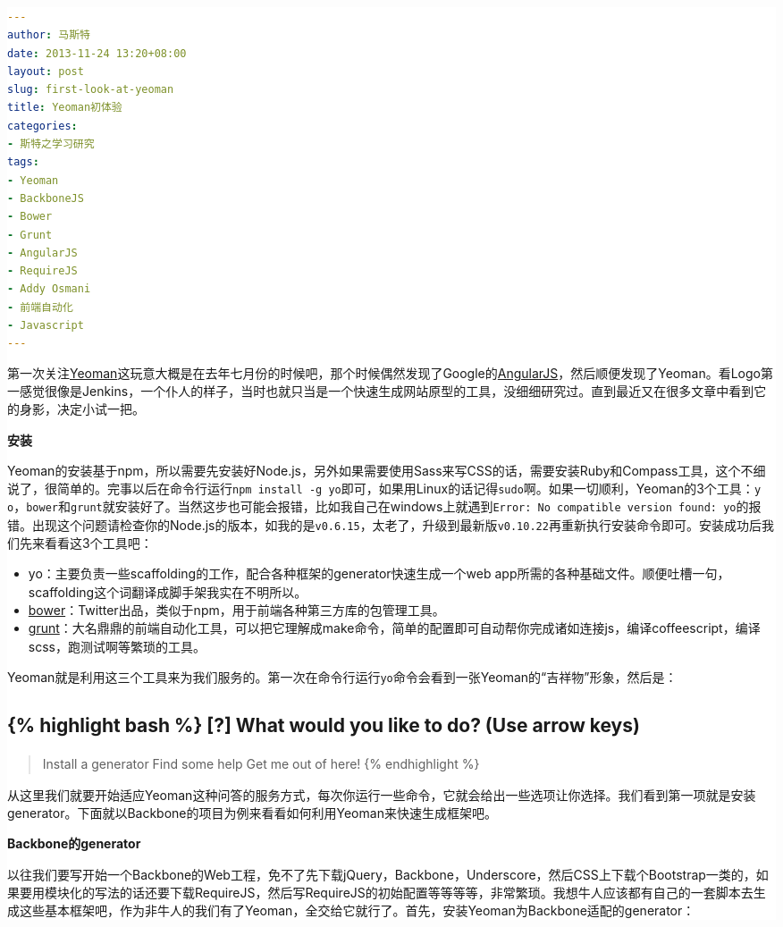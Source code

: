 ```yaml
---
author: 马斯特
date: 2013-11-24 13:20+08:00
layout: post
slug: first-look-at-yeoman
title: Yeoman初体验
categories:
- 斯特之学习研究
tags:
- Yeoman
- BackboneJS
- Bower
- Grunt
- AngularJS
- RequireJS
- Addy Osmani
- 前端自动化
- Javascript
---
```


第一次关注[Yeoman](http://yeoman.io/)这玩意大概是在去年七月份的时候吧，那个时候偶然发现了Google的[AngularJS](http://angularjs.org/)，然后顺便发现了Yeoman。看Logo第一感觉很像是Jenkins，一个仆人的样子，当时也就只当是一个快速生成网站原型的工具，没细细研究过。直到最近又在很多文章中看到它的身影，决定小试一把。

**安装**

Yeoman的安装基于npm，所以需要先安装好Node.js，另外如果需要使用Sass来写CSS的话，需要安装Ruby和Compass工具，这个不细说了，很简单的。完事以后在命令行运行`npm install -g yo`即可，如果用Linux的话记得`sudo`啊。如果一切顺利，Yeoman的3个工具：`yo`，`bower`和`grunt`就安装好了。当然这步也可能会报错，比如我自己在windows上就遇到`Error: No compatible version found: yo`的报错。出现这个问题请检查你的Node.js的版本，如我的是`v0.6.15`，太老了，升级到最新版`v0.10.22`再重新执行安装命令即可。安装成功后我们先来看看这3个工具吧：

* yo：主要负责一些scaffolding的工作，配合各种框架的generator快速生成一个web app所需的各种基础文件。顺便吐槽一句，scaffolding这个词翻译成脚手架我实在不明所以。
* [bower](http://bower.io/)：Twitter出品，类似于npm，用于前端各种第三方库的包管理工具。
* [grunt](http://gruntjs.com/)：大名鼎鼎的前端自动化工具，可以把它理解成make命令，简单的配置即可自动帮你完成诸如连接js，编译coffeescript，编译scss，跑测试啊等繁琐的工具。

Yeoman就是利用这三个工具来为我们服务的。第一次在命令行运行`yo`命令会看到一张Yeoman的“吉祥物”形象，然后是：

{% highlight bash %}
[?] What would you like to do? (Use arrow keys)
  --------
> Install a generator
  Find some help
  Get me out of here!
{% endhighlight %}

从这里我们就要开始适应Yeoman这种问答的服务方式，每次你运行一些命令，它就会给出一些选项让你选择。我们看到第一项就是安装generator。下面就以Backbone的项目为例来看看如何利用Yeoman来快速生成框架吧。



**Backbone的generator**

以往我们要写开始一个Backbone的Web工程，免不了先下载jQuery，Backbone，Underscore，然后CSS上下载个Bootstrap一类的，如果要用模块化的写法的话还要下载RequireJS，然后写RequireJS的初始配置等等等等，非常繁琐。我想牛人应该都有自己的一套脚本去生成这些基本框架吧，作为非牛人的我们有了Yeoman，全交给它就行了。首先，安装Yeoman为Backbone适配的generator：
